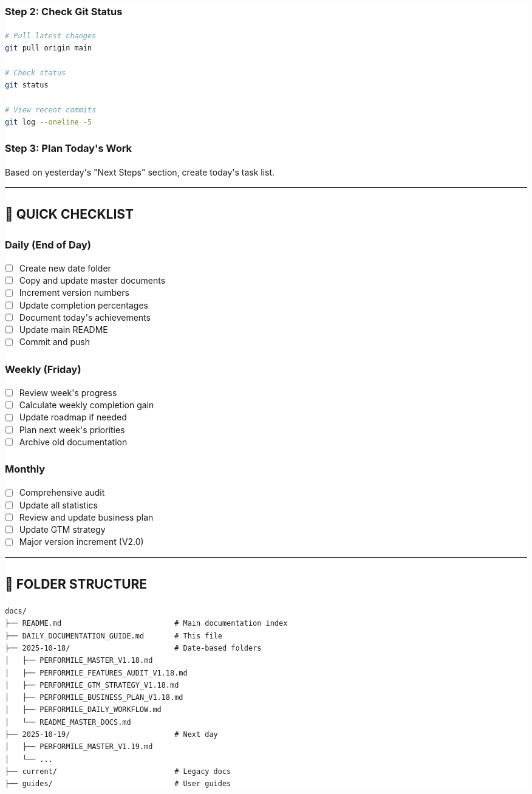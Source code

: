 ### Step 2: Check Git Status
```bash
# Pull latest changes
git pull origin main

# Check status
git status

# View recent commits
git log --oneline -5
```

### Step 3: Plan Today's Work
Based on yesterday's "Next Steps" section, create today's task list.

---

## 📝 QUICK CHECKLIST

### Daily (End of Day)
- [ ] Create new date folder
- [ ] Copy and update master documents
- [ ] Increment version numbers
- [ ] Update completion percentages
- [ ] Document today's achievements
- [ ] Update main README
- [ ] Commit and push

### Weekly (Friday)
- [ ] Review week's progress
- [ ] Calculate weekly completion gain
- [ ] Update roadmap if needed
- [ ] Plan next week's priorities
- [ ] Archive old documentation

### Monthly
- [ ] Comprehensive audit
- [ ] Update all statistics
- [ ] Review and update business plan
- [ ] Update GTM strategy
- [ ] Major version increment (V2.0)

---

## 📂 FOLDER STRUCTURE

```
docs/
├── README.md                          # Main documentation index
├── DAILY_DOCUMENTATION_GUIDE.md       # This file
├── 2025-10-18/                        # Date-based folders
│   ├── PERFORMILE_MASTER_V1.18.md
│   ├── PERFORMILE_FEATURES_AUDIT_V1.18.md
│   ├── PERFORMILE_GTM_STRATEGY_V1.18.md
│   ├── PERFORMILE_BUSINESS_PLAN_V1.18.md
│   ├── PERFORMILE_DAILY_WORKFLOW.md
│   └── README_MASTER_DOCS.md
├── 2025-10-19/                        # Next day
│   ├── PERFORMILE_MASTER_V1.19.md
│   └── ...
├── current/                           # Legacy docs
├── guides/                            # User guides
```